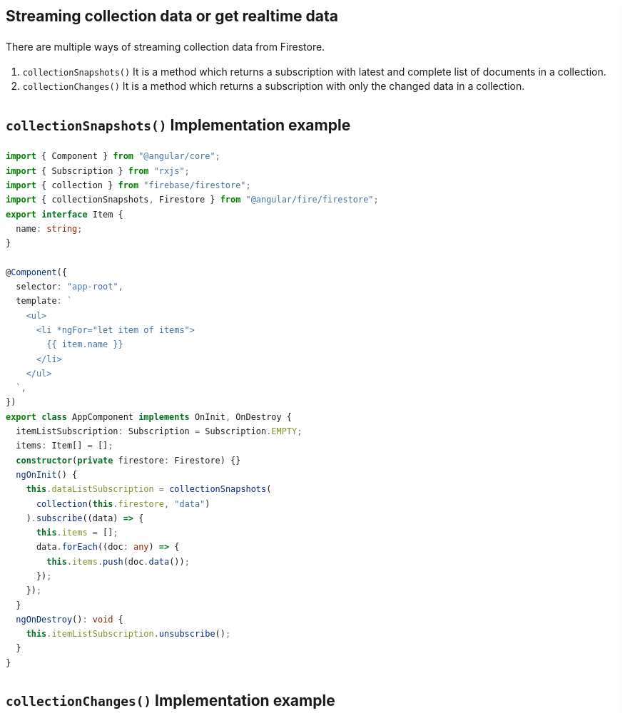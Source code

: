 ## Streaming collection data or get realtime data

There are multiple ways of streaming collection data from Firestore.

1. `collectionSnapshots()` It is a method which returns a subscription with latest and complete list of documents in a collection.
2. `collectionChanges()` It is a method which returns a subscription with only the changed data in a collection.

## `collectionSnapshots()` Implementation example

```typescript
import { Component } from "@angular/core";
import { Subscription } from "rxjs";
import { collection } from "firebase/firestore";
import { collectionSnapshots, Firestore } from "@angular/fire/firestore";
export interface Item {
  name: string;
}

@Component({
  selector: "app-root",
  template: `
    <ul>
      <li *ngFor="let item of items">
        {{ item.name }}
      </li>
    </ul>
  `,
})
export class AppComponent implements OnInit, OnDestroy {
  itemListSubscription: Subscription = Subscription.EMPTY;
  items: Item[] = [];
  constructor(private firestore: Firestore) {}
  ngOnInit() {
    this.dataListSubscription = collectionSnapshots(
      collection(this.firestore, "data")
    ).subscribe((data) => {
      this.items = [];
      data.forEach((doc: any) => {
        this.items.push(doc.data());
      });
    });
  }
  ngOnDestroy(): void {
    this.itemListSubscription.unsubscribe();
  }
}
```

## `collectionChanges()` Implementation example
